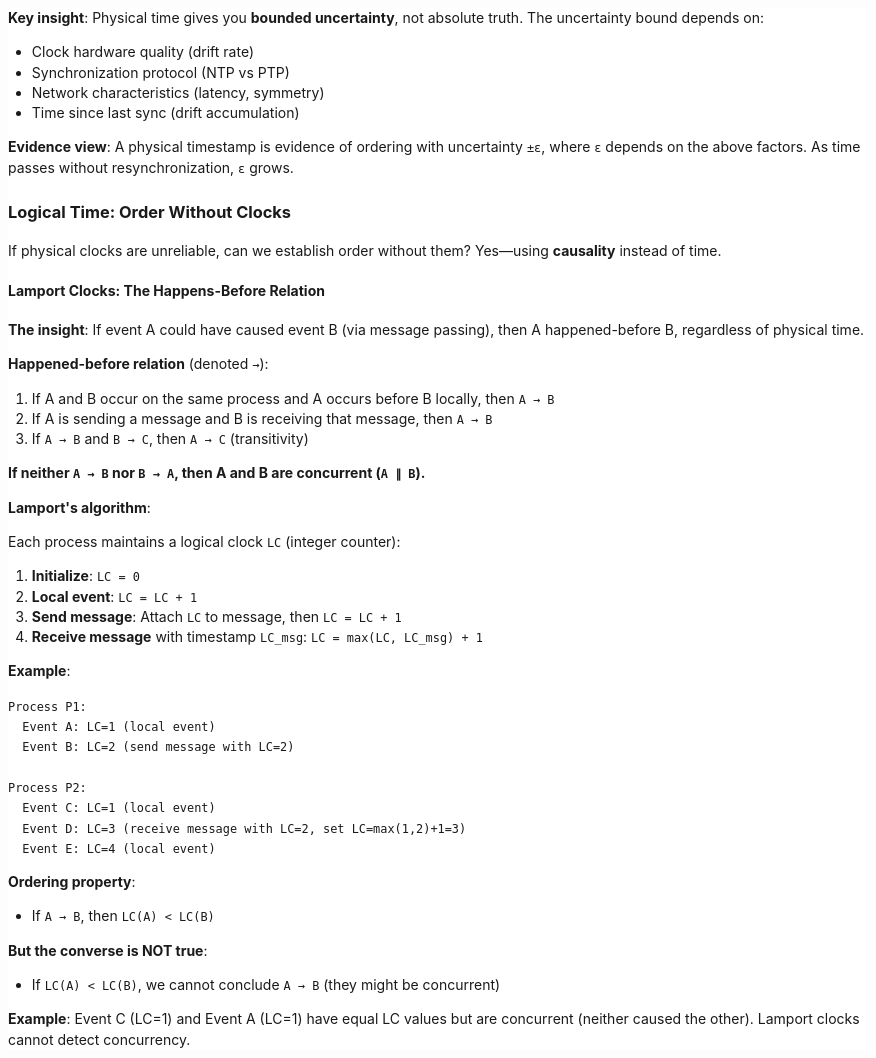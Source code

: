 **Key insight**: Physical time gives you **bounded uncertainty**, not absolute truth. The uncertainty bound depends on:
- Clock hardware quality (drift rate)
- Synchronization protocol (NTP vs PTP)
- Network characteristics (latency, symmetry)
- Time since last sync (drift accumulation)

**Evidence view**: A physical timestamp is evidence of ordering with uncertainty `±ε`, where `ε` depends on the above factors. As time passes without resynchronization, `ε` grows.

### Logical Time: Order Without Clocks

If physical clocks are unreliable, can we establish order without them? Yes—using **causality** instead of time.

#### Lamport Clocks: The Happens-Before Relation

**The insight**: If event A could have caused event B (via message passing), then A happened-before B, regardless of physical time.

**Happened-before relation** (denoted `→`):

1. If A and B occur on the same process and A occurs before B locally, then `A → B`
2. If A is sending a message and B is receiving that message, then `A → B`
3. If `A → B` and `B → C`, then `A → C` (transitivity)

**If neither `A → B` nor `B → A`, then A and B are concurrent (`A ∥ B`).**

**Lamport's algorithm**:

Each process maintains a logical clock `LC` (integer counter):

1. **Initialize**: `LC = 0`
2. **Local event**: `LC = LC + 1`
3. **Send message**: Attach `LC` to message, then `LC = LC + 1`
4. **Receive message** with timestamp `LC_msg`: `LC = max(LC, LC_msg) + 1`

**Example**:

```
Process P1:
  Event A: LC=1 (local event)
  Event B: LC=2 (send message with LC=2)

Process P2:
  Event C: LC=1 (local event)
  Event D: LC=3 (receive message with LC=2, set LC=max(1,2)+1=3)
  Event E: LC=4 (local event)
```

**Ordering property**:
- If `A → B`, then `LC(A) < LC(B)`

**But the converse is NOT true**:
- If `LC(A) < LC(B)`, we cannot conclude `A → B` (they might be concurrent)

**Example**: Event C (LC=1) and Event A (LC=1) have equal LC values but are concurrent (neither caused the other). Lamport clocks cannot detect concurrency.
